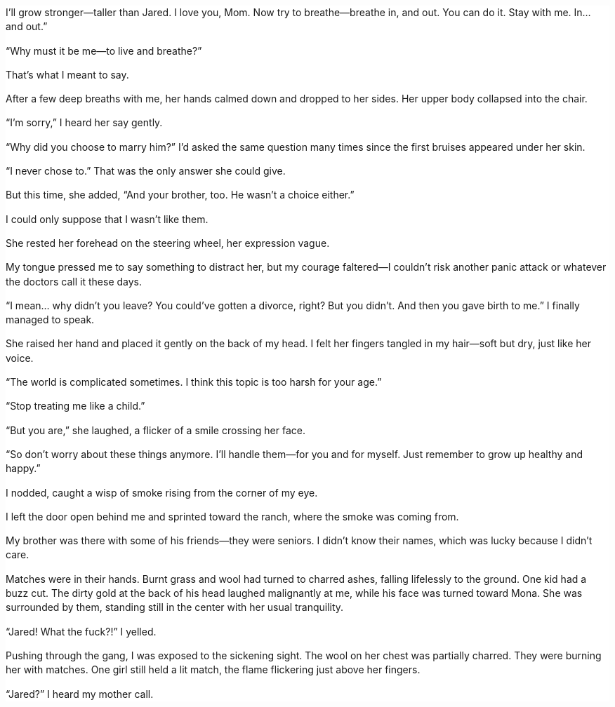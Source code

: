 I’ll grow stronger—taller than Jared. I love you, Mom. Now try to breathe—breathe in, and out. You can do it. Stay with me. In… and out.”

“Why must it be me—to live and breathe?”

That’s what I meant to say.

After a few deep breaths with me, her hands calmed down and dropped to her sides. Her upper body collapsed into the chair.

“I’m sorry,” I heard her say gently.

“Why did you choose to marry him?” I’d asked the same question many times since the first bruises appeared under her skin.

“I never chose to.” That was the only answer she could give.

But this time, she added, “And your brother, too. He wasn’t a choice either.”

I could only suppose that I wasn’t like them.

She rested her forehead on the steering wheel, her expression vague.

My tongue pressed me to say something to distract her, but my courage faltered—I couldn’t risk another panic attack or whatever the doctors call it these days.

“I mean… why didn’t you leave? You could’ve gotten a divorce, right? But you didn’t. And then you gave birth to me.” I finally managed to speak.

She raised her hand and placed it gently on the back of my head. I felt her fingers tangled in my hair—soft but dry, just like her voice.

“The world is complicated sometimes. I think this topic is too harsh for your age.”

“Stop treating me like a child.”

“But you are,” she laughed, a flicker of a smile crossing her face.

“So don’t worry about these things anymore. I’ll handle them—for you and for myself. Just remember to grow up healthy and happy.”

I nodded, caught a wisp of smoke rising from the corner of my eye.

I left the door open behind me and sprinted toward the ranch, where the smoke was coming from.

My brother was there with some of his friends—they were seniors. I didn’t know their names, which was lucky because I didn’t care. 

Matches were in their hands. Burnt grass and wool had turned to charred ashes, falling lifelessly to the ground. One kid had a buzz cut. The dirty gold at the back of his head laughed malignantly at me, while his face was turned toward Mona. She was surrounded by them, standing still in the center with her usual tranquility.

“Jared! What the fuck?!” I yelled.

Pushing through the gang, I was exposed to the sickening sight. The wool on her chest was partially charred. 
They were burning her with matches. One girl still held a lit match, the flame flickering just above her fingers.

“Jared?” I heard my mother call.
